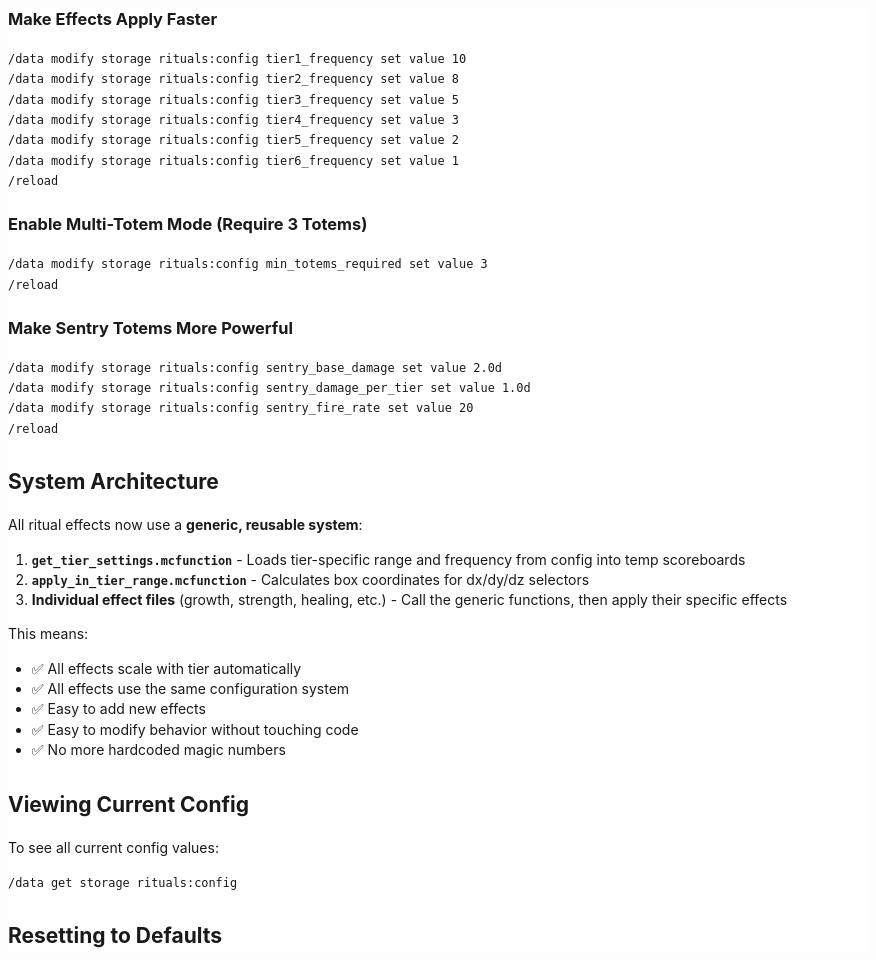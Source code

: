 ### Make Effects Apply Faster

```mcfunction
/data modify storage rituals:config tier1_frequency set value 10
/data modify storage rituals:config tier2_frequency set value 8
/data modify storage rituals:config tier3_frequency set value 5
/data modify storage rituals:config tier4_frequency set value 3
/data modify storage rituals:config tier5_frequency set value 2
/data modify storage rituals:config tier6_frequency set value 1
/reload
```

### Enable Multi-Totem Mode (Require 3 Totems)

```mcfunction
/data modify storage rituals:config min_totems_required set value 3
/reload
```

### Make Sentry Totems More Powerful

```mcfunction
/data modify storage rituals:config sentry_base_damage set value 2.0d
/data modify storage rituals:config sentry_damage_per_tier set value 1.0d
/data modify storage rituals:config sentry_fire_rate set value 20
/reload
```

## System Architecture

All ritual effects now use a **generic, reusable system**:

1. **`get_tier_settings.mcfunction`** - Loads tier-specific range and frequency from config into temp scoreboards
2. **`apply_in_tier_range.mcfunction`** - Calculates box coordinates for dx/dy/dz selectors
3. **Individual effect files** (growth, strength, healing, etc.) - Call the generic functions, then apply their specific effects

This means:
- ✅ All effects scale with tier automatically
- ✅ All effects use the same configuration system
- ✅ Easy to add new effects
- ✅ Easy to modify behavior without touching code
- ✅ No more hardcoded magic numbers

## Viewing Current Config

To see all current config values:

```mcfunction
/data get storage rituals:config
```

## Resetting to Defaults
